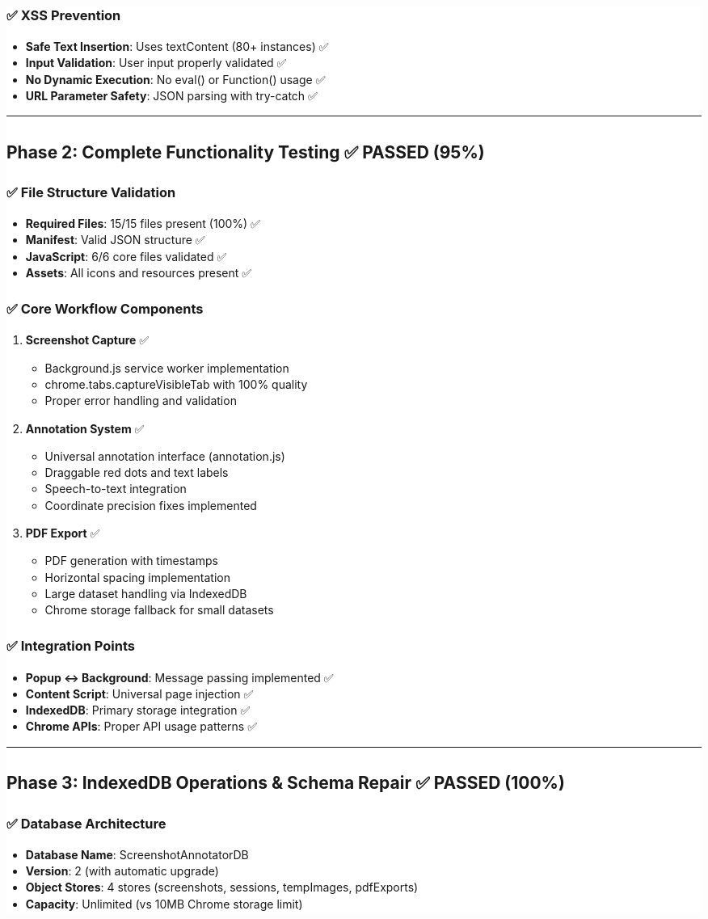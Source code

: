 ### ✅ XSS Prevention
- **Safe Text Insertion**: Uses textContent (80+ instances) ✅
- **Input Validation**: User input properly validated ✅
- **No Dynamic Execution**: No eval() or Function() usage ✅
- **URL Parameter Safety**: JSON parsing with try-catch ✅

---

## Phase 2: Complete Functionality Testing ✅ PASSED (95%)

### ✅ File Structure Validation
- **Required Files**: 15/15 files present (100%) ✅
- **Manifest**: Valid JSON structure ✅
- **JavaScript**: 6/6 core files validated ✅
- **Assets**: All icons and resources present ✅

### ✅ Core Workflow Components
1. **Screenshot Capture** ✅
   - Background.js service worker implementation
   - chrome.tabs.captureVisibleTab with 100% quality
   - Proper error handling and validation

2. **Annotation System** ✅
   - Universal annotation interface (annotation.js)
   - Draggable red dots and text labels
   - Speech-to-text integration
   - Coordinate precision fixes implemented

3. **PDF Export** ✅
   - PDF generation with timestamps
   - Horizontal spacing implementation
   - Large dataset handling via IndexedDB
   - Chrome storage fallback for small datasets

### ✅ Integration Points
- **Popup ↔ Background**: Message passing implemented ✅
- **Content Script**: Universal page injection ✅
- **IndexedDB**: Primary storage integration ✅
- **Chrome APIs**: Proper API usage patterns ✅

---

## Phase 3: IndexedDB Operations & Schema Repair ✅ PASSED (100%)

### ✅ Database Architecture
- **Database Name**: ScreenshotAnnotatorDB
- **Version**: 2 (with automatic upgrade)
- **Object Stores**: 4 stores (screenshots, sessions, tempImages, pdfExports)
- **Capacity**: Unlimited (vs 10MB Chrome storage limit)
